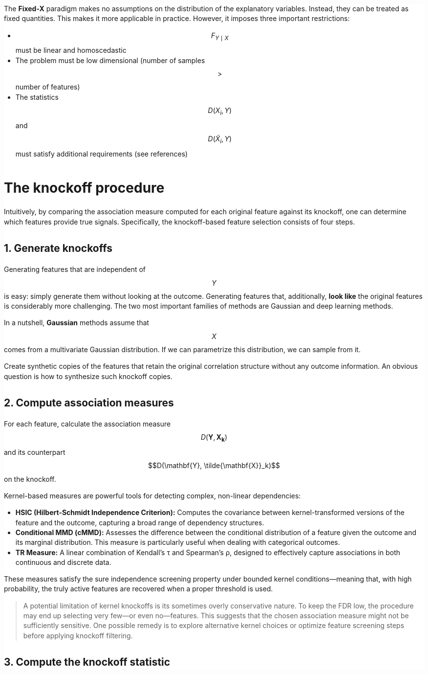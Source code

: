 The **Fixed-X** paradigm makes no assumptions on the distribution of the explanatory variables. Instead, they can be treated as fixed quantities. This makes it more applicable in practice. However, it imposes three important restrictions:

- $$F_{Y \mid X}$$ must be linear and homoscedastic
- The problem must be low dimensional (number of samples $$>$$ number of features)
- The statistics $$D(X_i, Y)$$ and $$D(\tilde{X}_i, Y)$$ must satisfy additional requirements (see references)

# The knockoff procedure

Intuitively, by comparing the association measure computed for each original feature against its knockoff, one can determine which features provide true signals. Specifically, the knockoff-based feature selection consists of four steps.

## 1. Generate knockoffs

Generating features that are independent of $$Y$$ is easy: simply generate them without looking at the outcome. Generating features that, additionally, __look like__ the original features is considerably more challenging. The two most important families of methods are Gaussian and deep learning methods.

In a nutshell, **Gaussian** methods assume that $$X$$ comes from a multivariate Gaussian distribution. If we can parametrize this distribution, we can sample from it.

Create synthetic copies of the features that retain the original correlation structure without any outcome information. An obvious question is how to synthesize such knockoff copies.

## 2. Compute association measures

For each feature, calculate the association measure $$D(\mathbf{Y}, \mathbf{X_k})$$ and its counterpart $$D(\mathbf{Y}, \tilde{\mathbf{X}}_k)$$ on the knockoff.

Kernel-based measures are powerful tools for detecting complex, non-linear dependencies:

- **HSIC (Hilbert-Schmidt Independence Criterion):** Computes the covariance between kernel-transformed versions of the feature and the outcome, capturing a broad range of dependency structures.
- **Conditional MMD (cMMD):** Assesses the difference between the conditional distribution of a feature given the outcome and its marginal distribution. This measure is particularly useful when dealing with categorical outcomes.
- **TR Measure:** A linear combination of Kendall’s τ and Spearman’s ρ, designed to effectively capture associations in both continuous and discrete data.

These measures satisfy the sure independence screening property under bounded kernel conditions—meaning that, with high probability, the truly active features are recovered when a proper threshold is used.

> A potential limitation of kernel knockoffs is its sometimes overly conservative nature. To keep the FDR low, the procedure may end up selecting very few—or even no—features. This suggests that the chosen association measure might not be sufficiently sensitive. One possible remedy is to explore alternative kernel choices or optimize feature screening steps before applying knockoff filtering.

## 3. Compute the knockoff statistic
